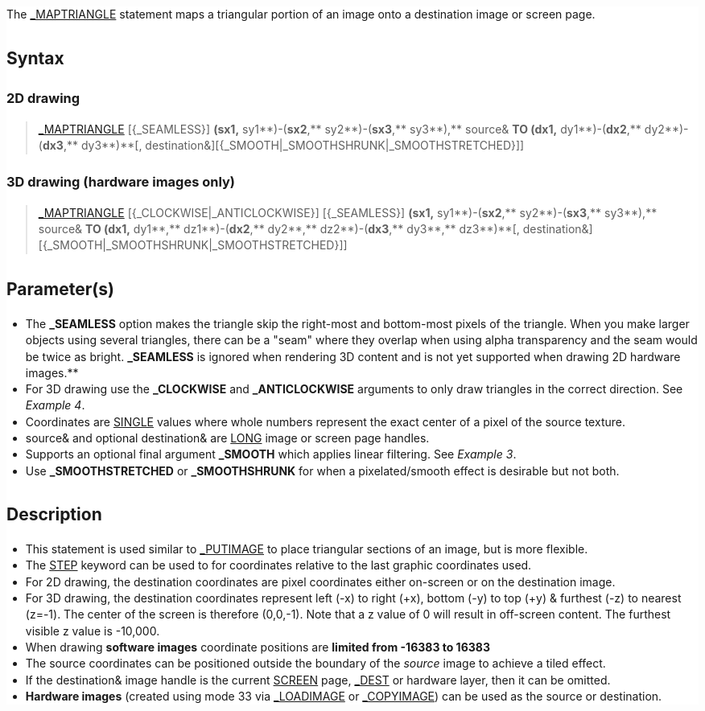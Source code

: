 The [_MAPTRIANGLE](_MAPTRIANGLE) statement maps a triangular portion of an image onto a destination image or screen page.


## Syntax

### 2D drawing

> [_MAPTRIANGLE](_MAPTRIANGLE) [{_SEAMLESS}] **(**sx1**,** sy1**)-(**sx2**,** sy2**)-(**sx3**,** sy3**),** source& **TO (**dx1**,** dy1**)-(**dx2**,** dy2**)-(**dx3**,** dy3**)**[, destination&][{_SMOOTH|_SMOOTHSHRUNK|_SMOOTHSTRETCHED}]]


### 3D drawing (hardware images only)


> [_MAPTRIANGLE](_MAPTRIANGLE) [{_CLOCKWISE|_ANTICLOCKWISE}] [{_SEAMLESS}] **(**sx1**,** sy1**)-(**sx2**,** sy2**)-(**sx3**,** sy3**),** source& **TO (**dx1**,** dy1**,** dz1**)-(**dx2**,** dy2**,** dz2**)-(**dx3**,** dy3**,** dz3**)**[, destination&][{_SMOOTH|_SMOOTHSHRUNK|_SMOOTHSTRETCHED}]]


## Parameter(s)

* The **_SEAMLESS** option makes the triangle skip the right-most and bottom-most pixels of the triangle. When you make larger objects using several triangles, there can be a "seam" where they overlap when using alpha transparency and the seam would be twice as bright. **_SEAMLESS** is ignored when rendering 3D content and is not yet supported when drawing 2D hardware images.**
* For 3D drawing use the **_CLOCKWISE** and **_ANTICLOCKWISE** arguments to only draw triangles in the correct direction. See *Example 4*. 
* Coordinates are [SINGLE](SINGLE) values where whole numbers represent the exact center of a pixel of the source texture. 
* source& and optional destination& are [LONG](LONG) image or screen page handles. 
* Supports an optional final argument **_SMOOTH** which applies linear filtering. See *Example 3*. 
* Use **_SMOOTHSTRETCHED** or **_SMOOTHSHRUNK** for when a pixelated/smooth effect is desirable but not both.


## Description

* This statement is used similar to [_PUTIMAGE](_PUTIMAGE) to place triangular sections of an image, but is more flexible.
* The [STEP](STEP) keyword can be used to for coordinates relative to the last graphic coordinates used.
* For 2D drawing, the destination coordinates are pixel coordinates either on-screen or on the destination image.
* For 3D drawing, the destination coordinates represent left (-x) to right (+x), bottom (-y) to top (+y) & furthest (-z) to nearest (z=-1). The center of the screen is therefore (0,0,-1). Note that a z value of 0 will result in off-screen content. The furthest visible z value is -10,000.
* When drawing **software images** coordinate positions are **limited from -16383 to 16383**
* The source coordinates can be positioned outside the boundary of the *source* image to achieve a tiled effect.
* If the destination& image handle is the current [SCREEN](SCREEN) page, [_DEST](_DEST) or hardware layer, then it can be omitted.
* **Hardware images** (created using mode 33 via [_LOADIMAGE](_LOADIMAGE) or [_COPYIMAGE](_COPYIMAGE)) can be used as the source or destination.
